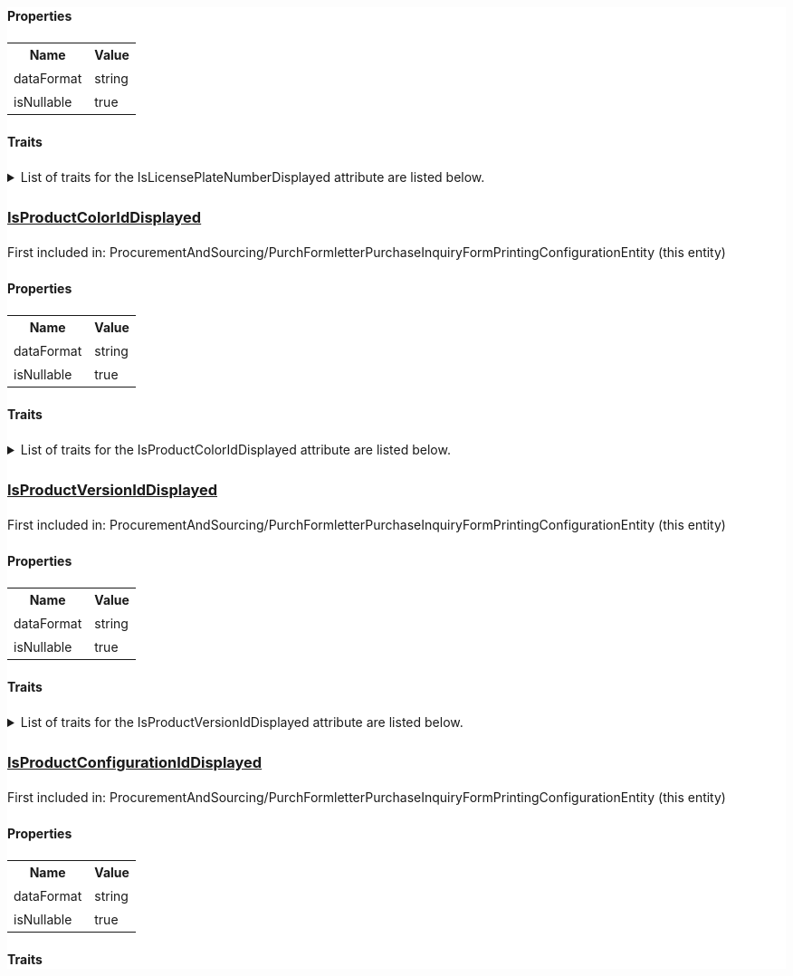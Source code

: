 #### Properties

<table><tr><th>Name</th><th>Value</th></tr><tr><td>dataFormat</td><td>string</td></tr><tr><td>isNullable</td><td>true</td></tr></table>

#### Traits

<details><summary>List of traits for the IsLicensePlateNumberDisplayed attribute are listed below.</summary></details>

### <a href=#IsProductColorIdDisplayed name="IsProductColorIdDisplayed">IsProductColorIdDisplayed</a>

First included in: ProcurementAndSourcing/PurchFormletterPurchaseInquiryFormPrintingConfigurationEntity (this entity)  

#### Properties

<table><tr><th>Name</th><th>Value</th></tr><tr><td>dataFormat</td><td>string</td></tr><tr><td>isNullable</td><td>true</td></tr></table>

#### Traits

<details><summary>List of traits for the IsProductColorIdDisplayed attribute are listed below.</summary></details>

### <a href=#IsProductVersionIdDisplayed name="IsProductVersionIdDisplayed">IsProductVersionIdDisplayed</a>

First included in: ProcurementAndSourcing/PurchFormletterPurchaseInquiryFormPrintingConfigurationEntity (this entity)  

#### Properties

<table><tr><th>Name</th><th>Value</th></tr><tr><td>dataFormat</td><td>string</td></tr><tr><td>isNullable</td><td>true</td></tr></table>

#### Traits

<details><summary>List of traits for the IsProductVersionIdDisplayed attribute are listed below.</summary></details>

### <a href=#IsProductConfigurationIdDisplayed name="IsProductConfigurationIdDisplayed">IsProductConfigurationIdDisplayed</a>

First included in: ProcurementAndSourcing/PurchFormletterPurchaseInquiryFormPrintingConfigurationEntity (this entity)  

#### Properties

<table><tr><th>Name</th><th>Value</th></tr><tr><td>dataFormat</td><td>string</td></tr><tr><td>isNullable</td><td>true</td></tr></table>

#### Traits
